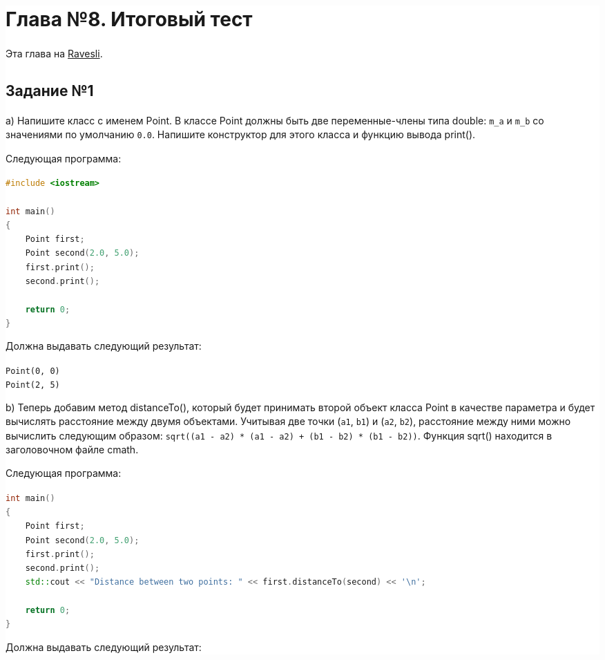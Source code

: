 # Глава №8. Итоговый тест

Эта глава на [Ravesli](https://ravesli.com/glava-8-itogovyj-test/).

## Задание №1

a) Напишите класс с именем Point. В классе Point должны быть две переменные-члены типа double: `m_a` и `m_b` со значениями по умолчанию `0.0`. Напишите конструктор для этого класса и функцию вывода print().

Следующая программа:

```c++
#include <iostream>
 
int main()
{
    Point first;
    Point second(2.0, 5.0);
    first.print();
    second.print();
 
    return 0;
}
```

Должна выдавать следующий результат:

```
Point(0, 0)
Point(2, 5)
```

b) Теперь добавим метод distanceTo(), который будет принимать второй объект класса Point в качестве параметра и будет вычислять расстояние между двумя объектами. Учитывая две точки (`a1`, `b1`) и (`a2`, `b2`), расстояние между ними можно вычислить следующим образом: `sqrt((a1 - a2) * (a1 - a2) + (b1 - b2) * (b1 - b2))`. Функция sqrt() находится в заголовочном файле cmath.

Следующая программа:

```c++
int main()
{
    Point first;
    Point second(2.0, 5.0);
    first.print();
    second.print();
    std::cout << "Distance between two points: " << first.distanceTo(second) << '\n';
 
    return 0;
}
```

Должна выдавать следующий результат:
